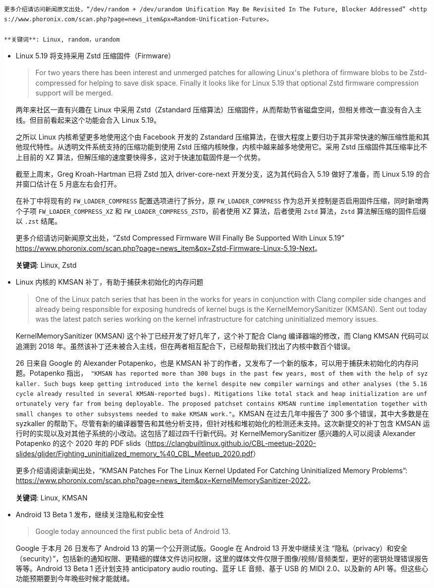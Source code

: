     更多介绍请访问新闻原文出处，“/dev/random + /dev/urandom Unification May Be Revisited In The Future, Blocker Addressed” <https://www.phoronix.com/scan.php?page=news_item&px=Random-Unification-Future>。

    **关键词**: Linux, random，urandom

- Linux 5.19 将支持采用 Zstd 压缩固件（Firmware）
                                                  
    > For two years there has been interest and unmerged patches for allowing Linux's plethora of firmware blobs to be Zstd-compressed for helping to save disk space. Finally it looks like for Linux 5.19 that optional Zstd firmware compression support will be merged.

    两年来社区一直有兴趣在 Linux 中采用 Zstd（Zstandard 压缩算法）压缩固件，从而帮助节省磁盘空间，但相关修改一直没有合入主线。但目前看起来这个功能会合入 Linux 5.19。

    之所以 Linux 内核希望更多地使用这个由 Facebook 开发的 Zstandard 压缩算法，在很大程度上要归功于其非常快速的解压缩性能和其他现代特性。从透明文件系统支持的压缩功能到使用 Zstd 压缩内核映像，内核中越来越多地使用它。采用 Zstd 压缩固件其压缩率比不上目前的 XZ 算法，但解压缩的速度要快得多，这对于快速加载固件是一个优势。

    截至上周末，Greg Kroah-Hartman 已将 Zstd 加入 driver-core-next 开发分支，这为其代码合入 5.19 做好了准备，而 Linux 5.19 的合并窗口估计在 5 月底左右会打开。
    
    在补丁中将现有的 `FW_LOADER_COMPRESS` 配置选项进行了拆分，原 `FW_LOADER_COMPRESS` 作为总开关控制是否启用固件压缩，同时新增两个子项 `FW_LOADER_COMPRESS_XZ` 和 `FW_LOADER_COMPRESS_ZSTD`，前者使用 XZ 算法，后者使用 `Zstd` 算法，`Zstd` 算法解压缩的固件后缀以 `.zst` 结尾。

    更多介绍请访问新闻原文出处，“Zstd Compressed Firmware Will Finally Be Supported With Linux 5.19” <https://www.phoronix.com/scan.php?page=news_item&px=Zstd-Firmware-Linux-5.19-Next>。

    **关键词**: Linux, Zstd

- Linux 内核的 KMSAN 补丁，有助于捕获未初始化的内存问题

    > One of the Linux patch series that has been in the works for years in conjunction with Clang compiler side changes and already being responsible for exposing hundreds of kernel bugs is the KernelMemorySanitizer (KMSAN). Sent out today was the latest patch series working on the kernel infrastructure for catching uninitialized memory issues.

    KernelMemorySanitizer (KMSAN) 这个补丁已经开发了好几年了，这个补丁配合 Clang 编译器端的修改，而 Clang KMSAN 代码可以追溯到 2018 年。虽然该补丁还未被合入主线，但在两者相互配合下，已经帮助我们找出了内核中数百个错误。
    
    26 日来自 Google 的 Alexander Potapenko，也是 KMSAN 补丁的作者，又发布了一个新的版本，可以用于捕获未初始化的内存问题。Potapenko 指出，` "KMSAN has reported more than 300 bugs in the past few years, most of them with the help of syzkaller. Such bugs keep getting introduced into the kernel despite new compiler warnings and other analyses (the 5.16 cycle already resulted in several KMSAN-reported bugs). Mitigations like total stack and heap initialization are unfortunately very far from being deployable. The proposed patchset contains KMSAN runtime implementation together with small changes to other subsystems needed to make KMSAN work."`。KMSAN 在过去几年中报告了 300 多个错误，其中大多数是在 syzkaller 的帮助下。尽管有新的编译器警告和其他分析支持，但针对栈和堆初始化的检测还未支持。这次新提交的补丁包含 KMSAN 运行时的实现以及对其他子系统的小改动。这包括了超过四千行新代码。对 KernelMemorySanitizer 感兴趣的人可以阅读 Alexander Potapenko 的这个 2020 年的 PDF slids（<https://clangbuiltlinux.github.io/CBL-meetup-2020-slides/glider/Fighting_uninitialized_memory_%40_CBL_Meetup_2020.pdf>）
    
    更多介绍请阅读新闻出处，“KMSAN Patches For The Linux Kernel Updated For Catching Uninitialized Memory Problems”: <https://www.phoronix.com/scan.php?page=news_item&px=KernelMemorySanitizer-2022>。

    **关键词**: Linux, KMSAN

- Android 13 Beta 1 发布，继续关注隐私和安全性

    > Google today announced the first public beta of Android 13.
    
    Google 于本月 26 日发布了 Android 13 的第一个公开测试版。Google 在 Android 13 开发中继续关注 “隐私（privacy）和安全（security）”，包括新的通知权限、更精细的媒体文件访问权限，这里的媒体文件仅限于图像/视频/音频类型，更好的密钥处理错误报告等等。Android 13 Beta 1 还计划支持 anticipatory audio routing、蓝牙 LE 音频、基于 USB 的 MIDI 2.0、以及新的 API 等。但这些心功能预期要到今年晚些时候才能就绪。
